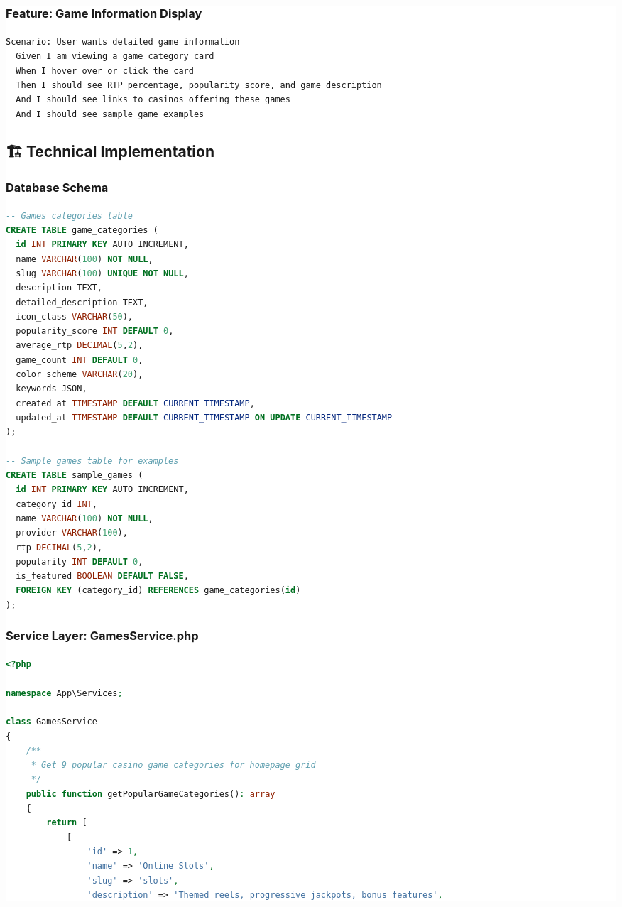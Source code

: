 ### **Feature: Game Information Display**
```gherkin
Scenario: User wants detailed game information
  Given I am viewing a game category card
  When I hover over or click the card
  Then I should see RTP percentage, popularity score, and game description
  And I should see links to casinos offering these games
  And I should see sample game examples
```

## 🏗️ **Technical Implementation**

### **Database Schema**
```sql
-- Games categories table
CREATE TABLE game_categories (
  id INT PRIMARY KEY AUTO_INCREMENT,
  name VARCHAR(100) NOT NULL,
  slug VARCHAR(100) UNIQUE NOT NULL,
  description TEXT,
  detailed_description TEXT,
  icon_class VARCHAR(50),
  popularity_score INT DEFAULT 0,
  average_rtp DECIMAL(5,2),
  game_count INT DEFAULT 0,
  color_scheme VARCHAR(20),
  keywords JSON,
  created_at TIMESTAMP DEFAULT CURRENT_TIMESTAMP,
  updated_at TIMESTAMP DEFAULT CURRENT_TIMESTAMP ON UPDATE CURRENT_TIMESTAMP
);

-- Sample games table for examples
CREATE TABLE sample_games (
  id INT PRIMARY KEY AUTO_INCREMENT,
  category_id INT,
  name VARCHAR(100) NOT NULL,
  provider VARCHAR(100),
  rtp DECIMAL(5,2),
  popularity INT DEFAULT 0,
  is_featured BOOLEAN DEFAULT FALSE,
  FOREIGN KEY (category_id) REFERENCES game_categories(id)
);
```

### **Service Layer: GamesService.php**
```php
<?php

namespace App\Services;

class GamesService
{
    /**
     * Get 9 popular casino game categories for homepage grid
     */
    public function getPopularGameCategories(): array
    {
        return [
            [
                'id' => 1,
                'name' => 'Online Slots',
                'slug' => 'slots',
                'description' => 'Themed reels, progressive jackpots, bonus features',
```